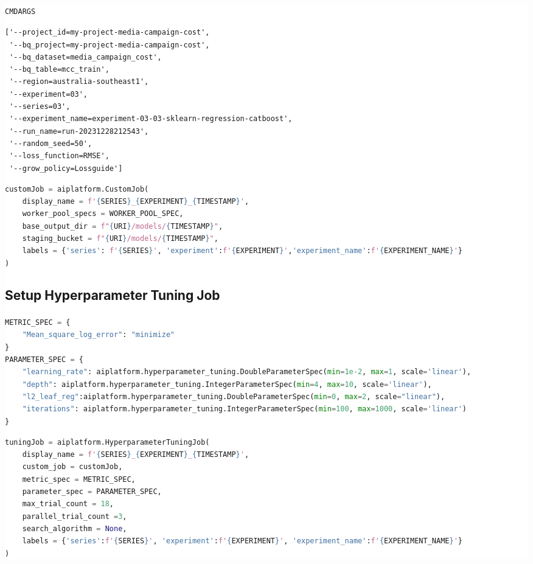 
```python
CMDARGS
```




    ['--project_id=my-project-media-campaign-cost',
     '--bq_project=my-project-media-campaign-cost',
     '--bq_dataset=media_campaign_cost',
     '--bq_table=mcc_train',
     '--region=australia-southeast1',
     '--experiment=03',
     '--series=03',
     '--experiment_name=experiment-03-03-sklearn-regression-catboost',
     '--run_name=run-20231228212543',
     '--random_seed=50',
     '--loss_function=RMSE',
     '--grow_policy=Lossguide']




```python
customJob = aiplatform.CustomJob(
    display_name = f'{SERIES}_{EXPERIMENT}_{TIMESTAMP}',
    worker_pool_specs = WORKER_POOL_SPEC,
    base_output_dir = f"{URI}/models/{TIMESTAMP}",
    staging_bucket = f"{URI}/models/{TIMESTAMP}",
    labels = {'series': f'{SERIES}', 'experiment':f'{EXPERIMENT}','experiment_name':f'{EXPERIMENT_NAME}'}
)
```

## Setup Hyperparameter Tuning Job


```python
METRIC_SPEC = {
    "Mean_square_log_error": "minimize"
}
PARAMETER_SPEC = {
    "learning_rate": aiplatform.hyperparameter_tuning.DoubleParameterSpec(min=1e-2, max=1, scale='linear'),
    "depth": aiplatform.hyperparameter_tuning.IntegerParameterSpec(min=4, max=10, scale='linear'), 
    "l2_leaf_reg":aiplatform.hyperparameter_tuning.DoubleParameterSpec(min=0, max=2, scale="linear"),
    "iterations": aiplatform.hyperparameter_tuning.IntegerParameterSpec(min=100, max=1000, scale='linear')
}

```


```python
tuningJob = aiplatform.HyperparameterTuningJob(
    display_name = f'{SERIES}_{EXPERIMENT}_{TIMESTAMP}',
    custom_job = customJob,
    metric_spec = METRIC_SPEC,
    parameter_spec = PARAMETER_SPEC,
    max_trial_count = 18,
    parallel_trial_count =3,
    search_algorithm = None,
    labels = {'series':f'{SERIES}', 'experiment':f'{EXPERIMENT}', 'experiment_name':f'{EXPERIMENT_NAME}'}
)
```
